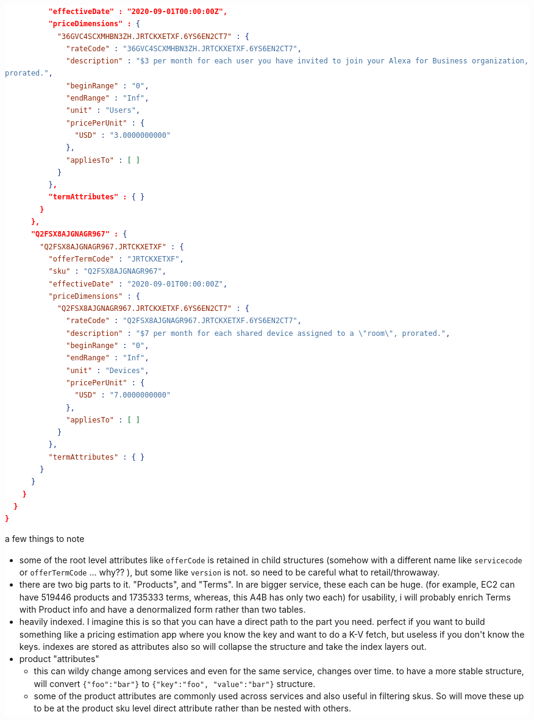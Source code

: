 ```json
          "effectiveDate" : "2020-09-01T00:00:00Z",
          "priceDimensions" : {
            "36GVC4SCXMHBN3ZH.JRTCKXETXF.6YS6EN2CT7" : {
              "rateCode" : "36GVC4SCXMHBN3ZH.JRTCKXETXF.6YS6EN2CT7",
              "description" : "$3 per month for each user you have invited to join your Alexa for Business organization, prorated.",
              "beginRange" : "0",
              "endRange" : "Inf",
              "unit" : "Users",
              "pricePerUnit" : {
                "USD" : "3.0000000000"
              },
              "appliesTo" : [ ]
            }
          },
          "termAttributes" : { }
        }
      },
      "Q2FSX8AJGNAGR967" : {
        "Q2FSX8AJGNAGR967.JRTCKXETXF" : {
          "offerTermCode" : "JRTCKXETXF",
          "sku" : "Q2FSX8AJGNAGR967",
          "effectiveDate" : "2020-09-01T00:00:00Z",
          "priceDimensions" : {
            "Q2FSX8AJGNAGR967.JRTCKXETXF.6YS6EN2CT7" : {
              "rateCode" : "Q2FSX8AJGNAGR967.JRTCKXETXF.6YS6EN2CT7",
              "description" : "$7 per month for each shared device assigned to a \"room\", prorated.",
              "beginRange" : "0",
              "endRange" : "Inf",
              "unit" : "Devices",
              "pricePerUnit" : {
                "USD" : "7.0000000000"
              },
              "appliesTo" : [ ]
            }
          },
          "termAttributes" : { }
        }
      }
    }
  }
}
```

a few things to note

* some of the root level attributes like `offerCode` is retained in child structures (somehow with a different name like `servicecode` or `offerTermCode` ... why?? ), but some like `version` is not. so need to be careful what to retail/throwaway.
* there are two big parts to it. "Products", and "Terms". In are bigger service, these each can be huge. (for example, EC2 can have 519446 products and 1735333 terms, whereas, this A4B has only two each)  for usability, i will probably enrich Terms with Product info and have a denormalized form rather than two tables.
* heavily indexed. I imagine this is so that you can have a direct path to the part you need. perfect if you want to build something like a pricing estimation app where you know the key and want to do a K-V fetch, but useless if you don't know the keys. indexes are stored as attributes also so will collapse the structure and take the index layers out.
* product "attributes"
  * this can wildy change among services and even for the same service, changes over time. to have a more stable structure, will convert `{"foo":"bar"}` to `{"key":"foo", "value":"bar"}` structure.
  * some of the product attributes are commonly used across services and also useful in filtering skus. So will move these up to be at the product sku level direct attribute rather than be nested with others.
